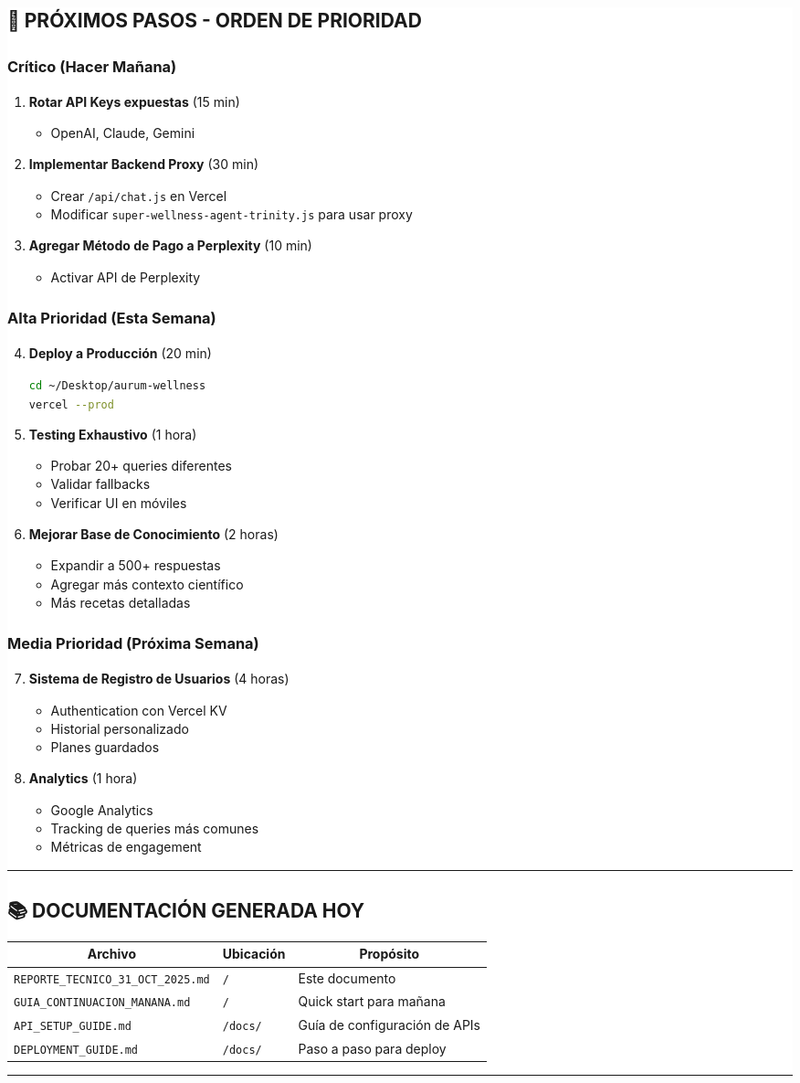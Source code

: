 
## 🎯 PRÓXIMOS PASOS - ORDEN DE PRIORIDAD

### Crítico (Hacer Mañana)
1. **Rotar API Keys expuestas** (15 min)
   - OpenAI, Claude, Gemini
   
2. **Implementar Backend Proxy** (30 min)
   - Crear `/api/chat.js` en Vercel
   - Modificar `super-wellness-agent-trinity.js` para usar proxy
   
3. **Agregar Método de Pago a Perplexity** (10 min)
   - Activar API de Perplexity

### Alta Prioridad (Esta Semana)
4. **Deploy a Producción** (20 min)
   ```bash
   cd ~/Desktop/aurum-wellness
   vercel --prod
   ```
   
5. **Testing Exhaustivo** (1 hora)
   - Probar 20+ queries diferentes
   - Validar fallbacks
   - Verificar UI en móviles

6. **Mejorar Base de Conocimiento** (2 horas)
   - Expandir a 500+ respuestas
   - Agregar más contexto científico
   - Más recetas detalladas

### Media Prioridad (Próxima Semana)
7. **Sistema de Registro de Usuarios** (4 horas)
   - Authentication con Vercel KV
   - Historial personalizado
   - Planes guardados

8. **Analytics** (1 hora)
   - Google Analytics
   - Tracking de queries más comunes
   - Métricas de engagement

---

## 📚 DOCUMENTACIÓN GENERADA HOY

| Archivo | Ubicación | Propósito |
|---------|-----------|-----------|
| `REPORTE_TECNICO_31_OCT_2025.md` | `/` | Este documento |
| `GUIA_CONTINUACION_MANANA.md` | `/` | Quick start para mañana |
| `API_SETUP_GUIDE.md` | `/docs/` | Guía de configuración de APIs |
| `DEPLOYMENT_GUIDE.md` | `/docs/` | Paso a paso para deploy |

---